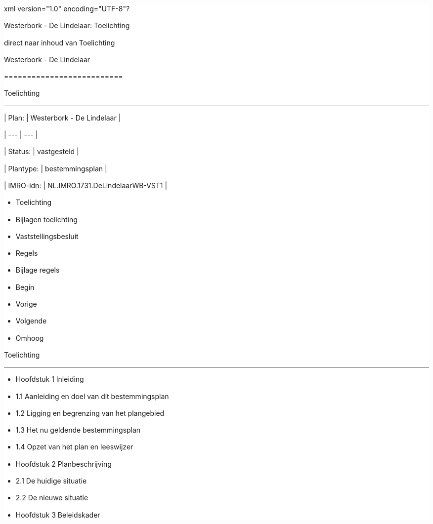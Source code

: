 xml version\="1\.0" encoding\="UTF\-8"?

Westerbork \- De Lindelaar: Toelichting

direct naar inhoud van Toelichting

Westerbork \- De Lindelaar

==========================

Toelichting

-----------

| Plan: | Westerbork \- De Lindelaar |

| --- | --- |

| Status: | vastgesteld |

| Plantype: | bestemmingsplan |

| IMRO\-idn: | NL.IMRO.1731\.DeLindelaarWB\-VST1 |

* Toelichting

* Bijlagen toelichting

* Vaststellingsbesluit

* Regels

* Bijlage regels

* Begin

* Vorige

* Volgende

* Omhoog

Toelichting

-----------

* Hoofdstuk 1 Inleiding

+ 1\.1 Aanleiding en doel van dit bestemmingsplan

+ 1\.2 Ligging en begrenzing van het plangebied

+ 1\.3 Het nu geldende bestemmingsplan

+ 1\.4 Opzet van het plan en leeswijzer

* Hoofdstuk 2 Planbeschrijving

+ 2\.1 De huidige situatie

+ 2\.2 De nieuwe situatie

* Hoofdstuk 3 Beleidskader

